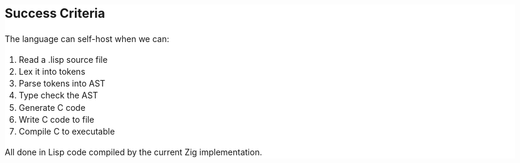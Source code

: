 ## Success Criteria

The language can self-host when we can:
1. Read a .lisp source file
2. Lex it into tokens
3. Parse tokens into AST
4. Type check the AST
5. Generate C code
6. Write C code to file
7. Compile C to executable

All done in Lisp code compiled by the current Zig implementation.
